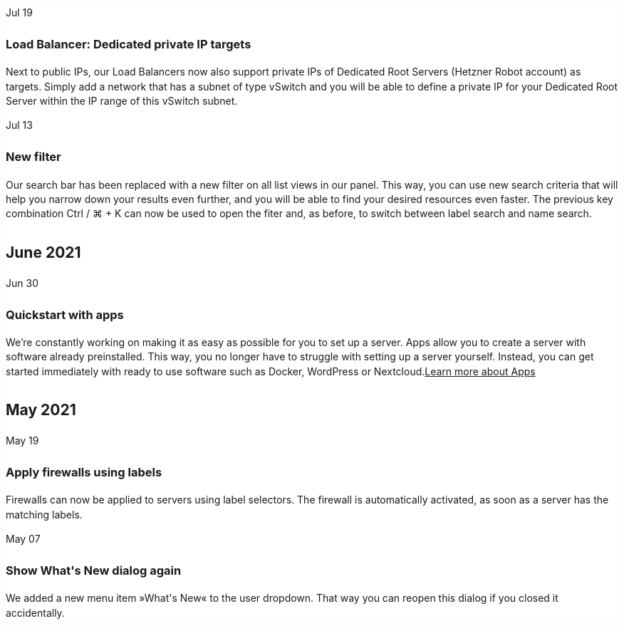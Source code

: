 Jul 19

### Load Balancer: Dedicated private IP targets ###

[](https://docs.hetzner.cloud/whats-new#2021-07-19-load-balancer-dedicated-private-ip-targets)

Next to public IPs, our Load Balancers now also support private IPs of Dedicated Root Servers (Hetzner Robot account) as targets. Simply add a network that has a subnet of type vSwitch and you will be able to define a private IP for your Dedicated Root Server within the IP range of this vSwitch subnet.

Jul 13

### New filter ###

[](https://docs.hetzner.cloud/whats-new#2021-07-13-new-filter)

Our search bar has been replaced with a new filter on all list views in our panel. This way, you can use new search criteria that will help you narrow down your results even further, and you will be able to find your desired resources even faster. The previous key combination Ctrl / ⌘ + K can now be used to open the fiter and, as before, to switch between label search and name search.

June 2021
----------

Jun 30

### Quickstart with apps ###

[](https://docs.hetzner.cloud/whats-new#2021-06-30-quickstart-with-apps)

We’re constantly working on making it as easy as possible for you to set up a server. Apps allow you to create a server with software already preinstalled. This way, you no longer have to struggle with setting up a server yourself. Instead, you can get started immediately with ready to use software such as Docker, WordPress or Nextcloud.[Learn more about Apps](https://docs.hetzner.com/cloud/apps/overview/)

May 2021
----------

May 19

### Apply firewalls using labels ###

[](https://docs.hetzner.cloud/whats-new#2021-05-19-apply-firewalls-using-labels)

Firewalls can now be applied to servers using label selectors. The firewall is automatically activated, as soon as a server has the matching labels.

May 07

### Show What's New dialog again ###

[](https://docs.hetzner.cloud/whats-new#2021-05-07-show-whats-new-dialog-again)

We added a new menu item »What's New« to the user dropdown. That way you can reopen this dialog if you closed it accidentally.
